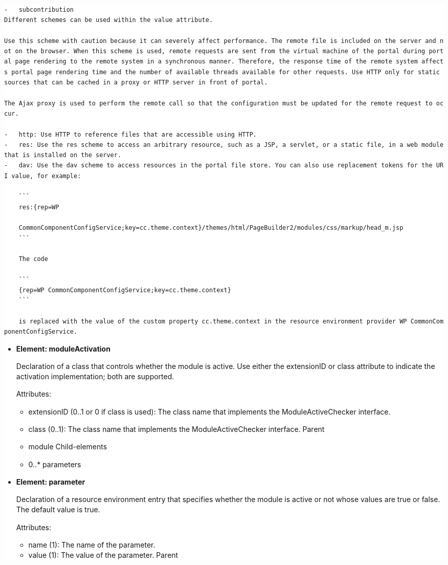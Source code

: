     -   subcontribution
    Different schemes can be used within the value attribute.

    Use this scheme with caution because it can severely affect performance. The remote file is included on the server and not on the browser. When this scheme is used, remote requests are sent from the virtual machine of the portal during portal page rendering to the remote system in a synchronous manner. Therefore, the response time of the remote system affects portal page rendering time and the number of available threads available for other requests. Use HTTP only for static sources that can be cached in a proxy or HTTP server in front of portal.

    The Ajax proxy is used to perform the remote call so that the configuration must be updated for the remote request to occur.

    -   http: Use HTTP to reference files that are accessible using HTTP.
    -   res: Use the res scheme to access an arbitrary resource, such as a JSP, a servlet, or a static file, in a web module that is installed on the server.
    -   dav: Use the dav scheme to access resources in the portal file store. You can also use replacement tokens for the URI value, for example:

        ```
        res:{rep=WP
        
        CommonComponentConfigService;key=cc.theme.context}/themes/html/PageBuilder2/modules/css/markup/head_m.jsp
        ```

        The code

        ```
        {rep=WP CommonComponentConfigService;key=cc.theme.context}
        ```

        is replaced with the value of the custom property cc.theme.context in the resource environment provider WP CommonComponentConfigService.

-   **Element: moduleActivation**

    Declaration of a class that controls whether the module is active. Use either the extensionID or class attribute to indicate the activation implementation; both are supported.

    Attributes:

    -   extensionID \(0..1 or 0 if class is used\): The class name that implements the ModuleActiveChecker interface.
    -   class \(0..1\): The class name that implements the ModuleActiveChecker interface.
    Parent

    -   module
    Child-elements

    -   0..\* parameters
-   **Element: parameter**

    Declaration of a resource environment entry that specifies whether the module is active or not whose values are true or false. The default value is true.

    Attributes:

    -   name \(1\): The name of the parameter.
    -   value \(1\): The value of the parameter.
    Parent
